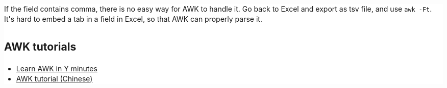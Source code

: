 If the field contains comma, there is no easy way for AWK to handle it. Go back to Excel and export as tsv file, and use `awk -Ft`. It's hard to embed a tab in a field in Excel, so that AWK can properly parse it.

## AWK tutorials

* [Learn AWK in Y minutes](https://learnxinyminutes.com/docs/awk/)
* [AWK tutorial \(Chinese\)](http://www.ruanyifeng.com/blog/2018/11/awk.html)

